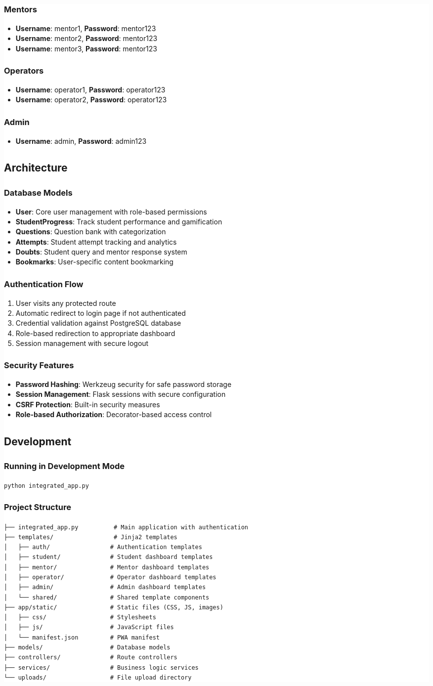 ### Mentors
- **Username**: mentor1, **Password**: mentor123
- **Username**: mentor2, **Password**: mentor123
- **Username**: mentor3, **Password**: mentor123

### Operators
- **Username**: operator1, **Password**: operator123
- **Username**: operator2, **Password**: operator123

### Admin
- **Username**: admin, **Password**: admin123

## Architecture

### Database Models
- **User**: Core user management with role-based permissions
- **StudentProgress**: Track student performance and gamification
- **Questions**: Question bank with categorization
- **Attempts**: Student attempt tracking and analytics
- **Doubts**: Student query and mentor response system
- **Bookmarks**: User-specific content bookmarking

### Authentication Flow
1. User visits any protected route
2. Automatic redirect to login page if not authenticated
3. Credential validation against PostgreSQL database
4. Role-based redirection to appropriate dashboard
5. Session management with secure logout

### Security Features
- **Password Hashing**: Werkzeug security for safe password storage
- **Session Management**: Flask sessions with secure configuration
- **CSRF Protection**: Built-in security measures
- **Role-based Authorization**: Decorator-based access control

## Development

### Running in Development Mode
```bash
python integrated_app.py
```

### Project Structure
```
├── integrated_app.py          # Main application with authentication
├── templates/                 # Jinja2 templates
│   ├── auth/                 # Authentication templates
│   ├── student/              # Student dashboard templates
│   ├── mentor/               # Mentor dashboard templates
│   ├── operator/             # Operator dashboard templates
│   ├── admin/                # Admin dashboard templates
│   └── shared/               # Shared template components
├── app/static/               # Static files (CSS, JS, images)
│   ├── css/                  # Stylesheets
│   ├── js/                   # JavaScript files
│   └── manifest.json         # PWA manifest
├── models/                   # Database models
├── controllers/              # Route controllers
├── services/                 # Business logic services
└── uploads/                  # File upload directory
```